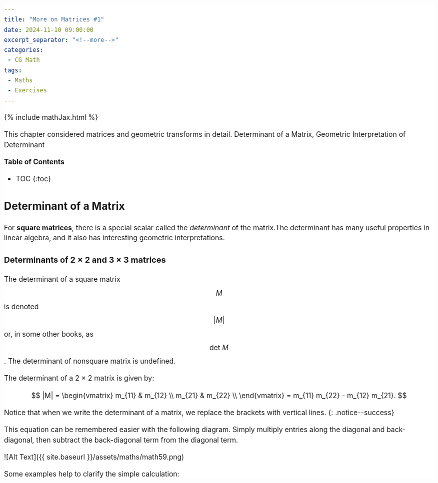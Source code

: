 ```yaml
---
title: "More on Matrices #1"
date: 2024-11-10 09:00:00
excerpt_separator: "<!--more-->"
categories:
 - CG Math
tags:
 - Maths
 - Exercises
---
```

{% include mathJax.html %}

This chapter considered matrices and geometric transforms in detail. Determinant of a Matrix, Geometric Interpretation of Determinant



**Table of Contents**
* TOC
{:toc}


## Determinant of a Matrix
For **square matrices**, there is a special scalar called the *determinant* of the matrix.The determinant has many useful properties in linear algebra, and it also has interesting geometric interpretations.

### Determinants of 2 × 2 and 3 × 3 matrices
The determinant of a square matrix $$M$$ is denoted $$|M|$$ or, in some other books, as $$\text{det } M$$. The determinant of nonsquare matrix is undefined.

The determinant of a 2 × 2 matrix is given by:

$$
|M| =
\begin{vmatrix}
m_{11} & m_{12} \\
m_{21} & m_{22} \\
\end{vmatrix}
= m_{11} m_{22} - m_{12} m_{21}.
$$

Notice that when we write the determinant of a matrix, we replace the brackets with vertical lines.
{: .notice--success}

This equation can be remembered easier with the following diagram. Simply multiply entries along the diagonal and back-diagonal, then subtract the back-diagonal term from the diagonal term.

![Alt Text]({{ site.baseurl }}/assets/maths/math59.png)

Some examples help to clarify the simple calculation:
